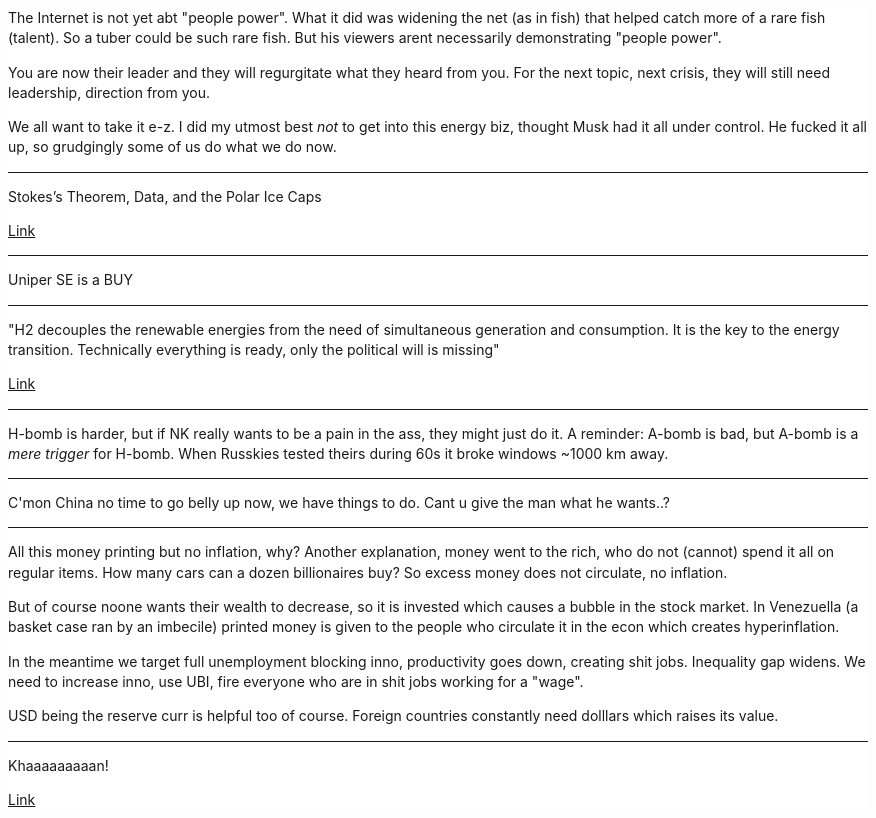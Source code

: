 The Internet is not yet abt "people power". What it did was widening the net (as in fish) that helped catch more of a rare fish (talent). So a tuber could be such rare fish. But his viewers arent necessarily demonstrating "people power".

You are now their leader and they will regurgitate what they heard from you. For the next topic, next crisis, they will still need leadership, direction from you.

We all want to take it e-z. I did my utmost best *not* to get into this energy biz, thought Musk had it all under control. He fucked it all up, so grudgingly some of us do what we do now.

---

Stokes’s Theorem, Data, and the Polar Ice Caps

[Link](https://www.tandfonline.com/doi/full/10.1080/00029890.2018.1506670)

---

Uniper SE is a BUY

---

"H2 decouples the renewable energies from the need of simultaneous generation and consumption. It is the key to the energy transition. Technically everything is ready, only the political will is missing"

[Link](https://twitter.com/StephanParlow/status/1125683857469128704)

---

H-bomb is harder, but if NK really wants to be a pain in the ass, they might just do it. A reminder: A-bomb is bad, but A-bomb is a *mere trigger* for H-bomb. When Russkies tested theirs during 60s it broke windows ~1000 km away.

---

C'mon China no time to go belly up now, we have things to do. Cant u give the man what he wants..?

---

All this money printing but no inflation, why? Another explanation, money went to the rich, who do not (cannot) spend it all on regular items. How many cars can a dozen billionaires buy? So excess money does not circulate, no inflation.

But of course noone wants their wealth to decrease, so it is invested which causes a bubble in the stock market. In Venezuella (a basket case ran by an imbecile) printed money is given to the people who circulate it in the econ which creates hyperinflation.

In the meantime we target full unemployment blocking inno, productivity goes down, creating shit jobs. Inequality gap widens. We need to increase inno, use UBI, fire everyone who are in shit jobs working for a "wage".

USD being the reserve curr is helpful too of course. Foreign countries constantly need dolllars which raises its value.

---

Khaaaaaaaaan!

[Link](https://www.youtube.com/watch?v=-MTRxRO5SRA&feature=youtu.be)
